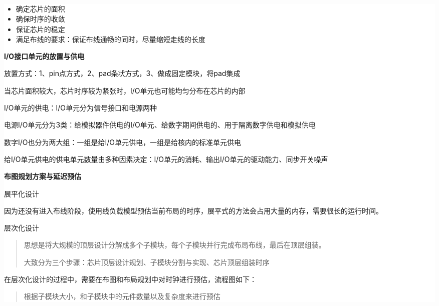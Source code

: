 * 确定芯片的面积
* 确保时序的收敛
* 保证芯片的稳定
* 满足布线的要求：保证布线通畅的同时，尽量缩短走线的长度

**I/O接口单元的放置与供电**

放置方式：1、pin点方式，2、pad条状方式，3、做成固定模块，将pad集成

当芯片面积较大，芯片时序较为紧张时，I/O单元也可能均匀分布在芯片的内部



I/O单元的供电：I/O单元分为信号接口和电源两种

电源I/O单元分为3类：给模拟器件供电的I/O单元、给数字期间供电的、用于隔离数字供电和模拟供电

数字I/O也分为两大组：一组是给I/O单元供电，一组是给核内的标准单元供电

给I/O单元供电的供电单元数量由多种因素决定：I/O单元的消耗、输出I/O单元的驱动能力、同步开关噪声



**布图规划方案与延迟预估**

展平化设计

因为还没有进入布线阶段，使用线负载模型预估当前布局的时序，展平式的方法会占用大量的内存，需要很长的运行时间。

层次化设计

> 思想是将大规模的顶层设计分解成多个子模块，每个子模块并行完成布局布线，最后在顶层组装。
>
> 大致分为三个步骤：芯片顶层设计规划、子模块分割与实现、芯片顶层组装时序

在层次化设计的过程中，需要在布图和布局规划中对时钟进行预估，流程图如下：

> 根据子模块大小，和子模块中的元件数量以及复杂度来进行预估
